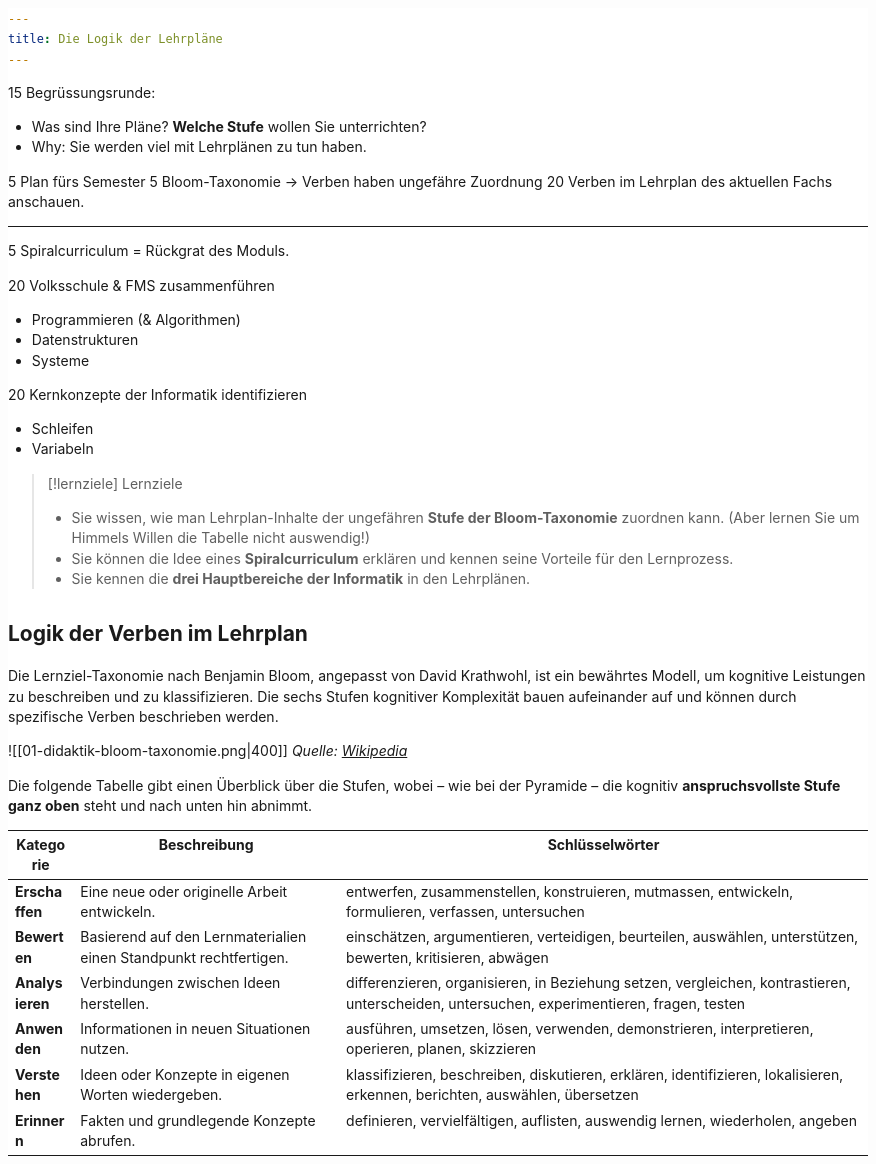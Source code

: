 ```yaml
---
title: Die Logik der Lehrpläne
---
```

<TeachingNotes>

15 Begrüssungsrunde:
- Was sind Ihre Pläne? **Welche Stufe** wollen Sie unterrichten?
- Why: Sie werden viel mit Lehrplänen zu tun haben.

5 Plan fürs Semester
5 Bloom-Taxonomie -> Verben haben ungefähre Zuordnung
20 Verben im Lehrplan des aktuellen Fachs anschauen.

---

5 Spiralcurriculum = Rückgrat des Moduls.

20 Volksschule & FMS zusammenführen
- Programmieren (& Algorithmen)
- Datenstrukturen
- Systeme

20 Kernkonzepte der Informatik identifizieren
- Schleifen
- Variabeln

</TeachingNotes>


> [!lernziele] Lernziele
> 
> - Sie wissen, wie man Lehrplan-Inhalte der ungefähren **Stufe der Bloom-Taxonomie** zuordnen kann. (Aber lernen Sie um Himmels Willen die Tabelle nicht auswendig!)
> - Sie können die Idee eines **Spiralcurriculum** erklären und kennen seine Vorteile für den Lernprozess.
> - Sie kennen die **drei Hauptbereiche der Informatik** in den Lehrplänen.

## Logik der Verben im Lehrplan

Die Lernziel-Taxonomie nach Benjamin Bloom, angepasst von David Krathwohl, ist ein bewährtes Modell, um kognitive Leistungen zu beschreiben und zu klassifizieren. Die sechs Stufen kognitiver Komplexität bauen aufeinander auf und können durch spezifische Verben beschrieben werden. 

![[01-didaktik-bloom-taxonomie.png|400]]
*Quelle: [Wikipedia](https://de.wikipedia.org/wiki/Blooms_Taxonomie)*

Die folgende Tabelle gibt einen Überblick über die Stufen, wobei – wie bei der Pyramide – die kognitiv **anspruchsvollste Stufe ganz oben** steht und nach unten hin abnimmt.

| Kategorie       | Beschreibung                                                      | Schlüsselwörter                                                                                                                            |
| --------------- | ----------------------------------------------------------------- | ------------------------------------------------------------------------------------------------------------------------------------------ |
| **Erschaffen**  | Eine neue oder originelle Arbeit entwickeln.                      | entwerfen, zusammenstellen, konstruieren, mutmassen, entwickeln, formulieren, verfassen, untersuchen                                       |
| **Bewerten**    | Basierend auf den Lernmaterialien einen Standpunkt rechtfertigen. | einschätzen, argumentieren, verteidigen, beurteilen, auswählen, unterstützen, bewerten, kritisieren, abwägen                               |
| **Analysieren** | Verbindungen zwischen Ideen herstellen.                           | differenzieren, organisieren, in Beziehung setzen, vergleichen, kontrastieren, unterscheiden, untersuchen, experimentieren, fragen, testen |
| **Anwenden**    | Informationen in neuen Situationen nutzen.                        | ausführen, umsetzen, lösen, verwenden, demonstrieren, interpretieren, operieren, planen, skizzieren                                        |
| **Verstehen**   | Ideen oder Konzepte in eigenen Worten wiedergeben.                | klassifizieren, beschreiben, diskutieren, erklären, identifizieren, lokalisieren, erkennen, berichten, auswählen, übersetzen               |
| **Erinnern**    | Fakten und grundlegende Konzepte abrufen.                         | definieren, vervielfältigen, auflisten, auswendig lernen, wiederholen, angeben                                                             |
